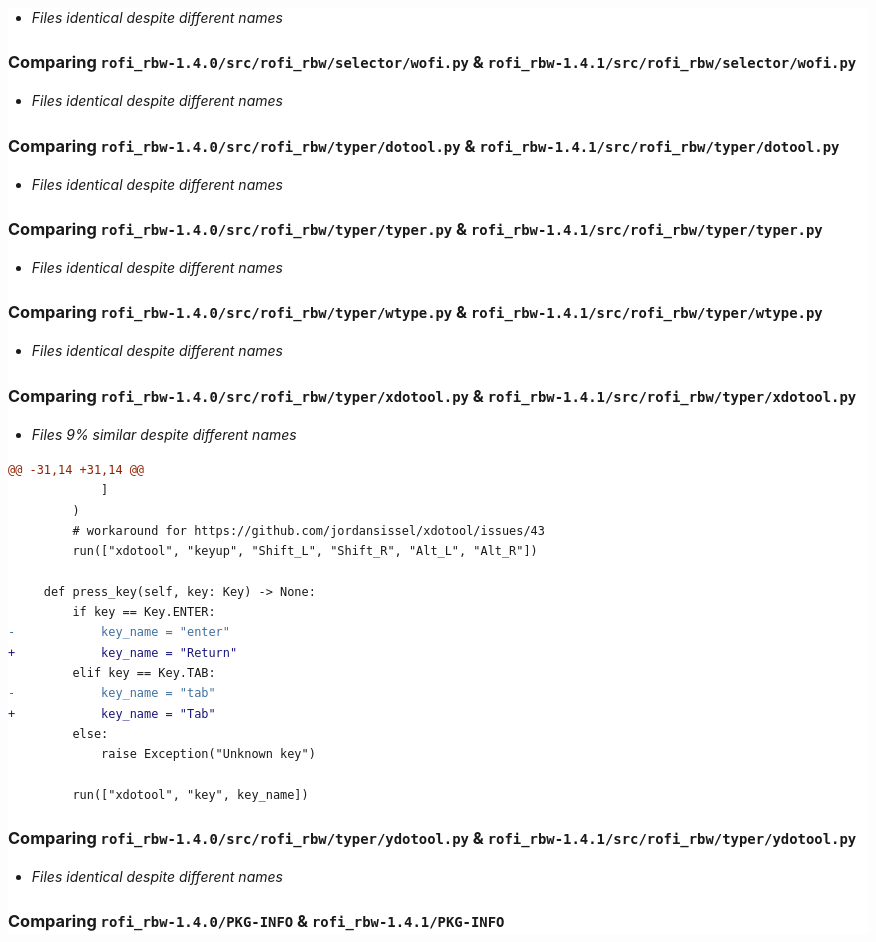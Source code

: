  * *Files identical despite different names*

### Comparing `rofi_rbw-1.4.0/src/rofi_rbw/selector/wofi.py` & `rofi_rbw-1.4.1/src/rofi_rbw/selector/wofi.py`

 * *Files identical despite different names*

### Comparing `rofi_rbw-1.4.0/src/rofi_rbw/typer/dotool.py` & `rofi_rbw-1.4.1/src/rofi_rbw/typer/dotool.py`

 * *Files identical despite different names*

### Comparing `rofi_rbw-1.4.0/src/rofi_rbw/typer/typer.py` & `rofi_rbw-1.4.1/src/rofi_rbw/typer/typer.py`

 * *Files identical despite different names*

### Comparing `rofi_rbw-1.4.0/src/rofi_rbw/typer/wtype.py` & `rofi_rbw-1.4.1/src/rofi_rbw/typer/wtype.py`

 * *Files identical despite different names*

### Comparing `rofi_rbw-1.4.0/src/rofi_rbw/typer/xdotool.py` & `rofi_rbw-1.4.1/src/rofi_rbw/typer/xdotool.py`

 * *Files 9% similar despite different names*

```diff
@@ -31,14 +31,14 @@
             ]
         )
         # workaround for https://github.com/jordansissel/xdotool/issues/43
         run(["xdotool", "keyup", "Shift_L", "Shift_R", "Alt_L", "Alt_R"])
 
     def press_key(self, key: Key) -> None:
         if key == Key.ENTER:
-            key_name = "enter"
+            key_name = "Return"
         elif key == Key.TAB:
-            key_name = "tab"
+            key_name = "Tab"
         else:
             raise Exception("Unknown key")
 
         run(["xdotool", "key", key_name])
```

### Comparing `rofi_rbw-1.4.0/src/rofi_rbw/typer/ydotool.py` & `rofi_rbw-1.4.1/src/rofi_rbw/typer/ydotool.py`

 * *Files identical despite different names*

### Comparing `rofi_rbw-1.4.0/PKG-INFO` & `rofi_rbw-1.4.1/PKG-INFO`
